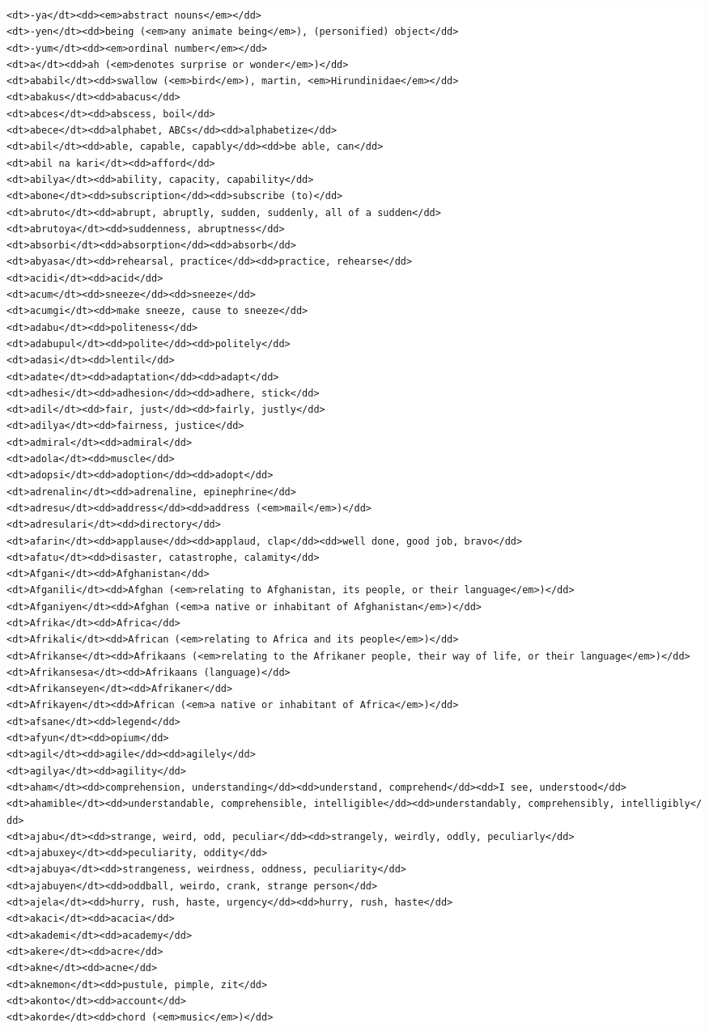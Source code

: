     <dt>-ya</dt><dd><em>abstract nouns</em></dd>
    <dt>-yen</dt><dd>being (<em>any animate being</em>), (personified) object</dd>
    <dt>-yum</dt><dd><em>ordinal number</em></dd>
    <dt>a</dt><dd>ah (<em>denotes surprise or wonder</em>)</dd>
    <dt>ababil</dt><dd>swallow (<em>bird</em>), martin, <em>Hirundinidae</em></dd>
    <dt>abakus</dt><dd>abacus</dd>
    <dt>abces</dt><dd>abscess, boil</dd>
    <dt>abece</dt><dd>alphabet, ABCs</dd><dd>alphabetize</dd>
    <dt>abil</dt><dd>able, capable, capably</dd><dd>be able, can</dd>
    <dt>abil na kari</dt><dd>afford</dd>
    <dt>abilya</dt><dd>ability, capacity, capability</dd>
    <dt>abone</dt><dd>subscription</dd><dd>subscribe (to)</dd>
    <dt>abruto</dt><dd>abrupt, abruptly, sudden, suddenly, all of a sudden</dd>
    <dt>abrutoya</dt><dd>suddenness, abruptness</dd>
    <dt>absorbi</dt><dd>absorption</dd><dd>absorb</dd>
    <dt>abyasa</dt><dd>rehearsal, practice</dd><dd>practice, rehearse</dd>
    <dt>acidi</dt><dd>acid</dd>
    <dt>acum</dt><dd>sneeze</dd><dd>sneeze</dd>
    <dt>acumgi</dt><dd>make sneeze, cause to sneeze</dd>
    <dt>adabu</dt><dd>politeness</dd>
    <dt>adabupul</dt><dd>polite</dd><dd>politely</dd>
    <dt>adasi</dt><dd>lentil</dd>
    <dt>adate</dt><dd>adaptation</dd><dd>adapt</dd>
    <dt>adhesi</dt><dd>adhesion</dd><dd>adhere, stick</dd>
    <dt>adil</dt><dd>fair, just</dd><dd>fairly, justly</dd>
    <dt>adilya</dt><dd>fairness, justice</dd>
    <dt>admiral</dt><dd>admiral</dd>
    <dt>adola</dt><dd>muscle</dd>
    <dt>adopsi</dt><dd>adoption</dd><dd>adopt</dd>
    <dt>adrenalin</dt><dd>adrenaline, epinephrine</dd>
    <dt>adresu</dt><dd>address</dd><dd>address (<em>mail</em>)</dd>
    <dt>adresulari</dt><dd>directory</dd>
    <dt>afarin</dt><dd>applause</dd><dd>applaud, clap</dd><dd>well done, good job, bravo</dd>
    <dt>afatu</dt><dd>disaster, catastrophe, calamity</dd>
    <dt>Afgani</dt><dd>Afghanistan</dd>
    <dt>Afganili</dt><dd>Afghan (<em>relating to Afghanistan, its people, or their language</em>)</dd>
    <dt>Afganiyen</dt><dd>Afghan (<em>a native or inhabitant of Afghanistan</em>)</dd>
    <dt>Afrika</dt><dd>Africa</dd>
    <dt>Afrikali</dt><dd>African (<em>relating to Africa and its people</em>)</dd>
    <dt>Afrikanse</dt><dd>Afrikaans (<em>relating to the Afrikaner people, their way of life, or their language</em>)</dd>
    <dt>Afrikansesa</dt><dd>Afrikaans (language)</dd>
    <dt>Afrikanseyen</dt><dd>Afrikaner</dd>
    <dt>Afrikayen</dt><dd>African (<em>a native or inhabitant of Africa</em>)</dd>
    <dt>afsane</dt><dd>legend</dd>
    <dt>afyun</dt><dd>opium</dd>
    <dt>agil</dt><dd>agile</dd><dd>agilely</dd>
    <dt>agilya</dt><dd>agility</dd>
    <dt>aham</dt><dd>comprehension, understanding</dd><dd>understand, comprehend</dd><dd>I see, understood</dd>
    <dt>ahamible</dt><dd>understandable, comprehensible, intelligible</dd><dd>understandably, comprehensibly, intelligibly</dd>
    <dt>ajabu</dt><dd>strange, weird, odd, peculiar</dd><dd>strangely, weirdly, oddly, peculiarly</dd>
    <dt>ajabuxey</dt><dd>peculiarity, oddity</dd>
    <dt>ajabuya</dt><dd>strangeness, weirdness, oddness, peculiarity</dd>
    <dt>ajabuyen</dt><dd>oddball, weirdo, crank, strange person</dd>
    <dt>ajela</dt><dd>hurry, rush, haste, urgency</dd><dd>hurry, rush, haste</dd>
    <dt>akaci</dt><dd>acacia</dd>
    <dt>akademi</dt><dd>academy</dd>
    <dt>akere</dt><dd>acre</dd>
    <dt>akne</dt><dd>acne</dd>
    <dt>aknemon</dt><dd>pustule, pimple, zit</dd>
    <dt>akonto</dt><dd>account</dd>
    <dt>akorde</dt><dd>chord (<em>music</em>)</dd>